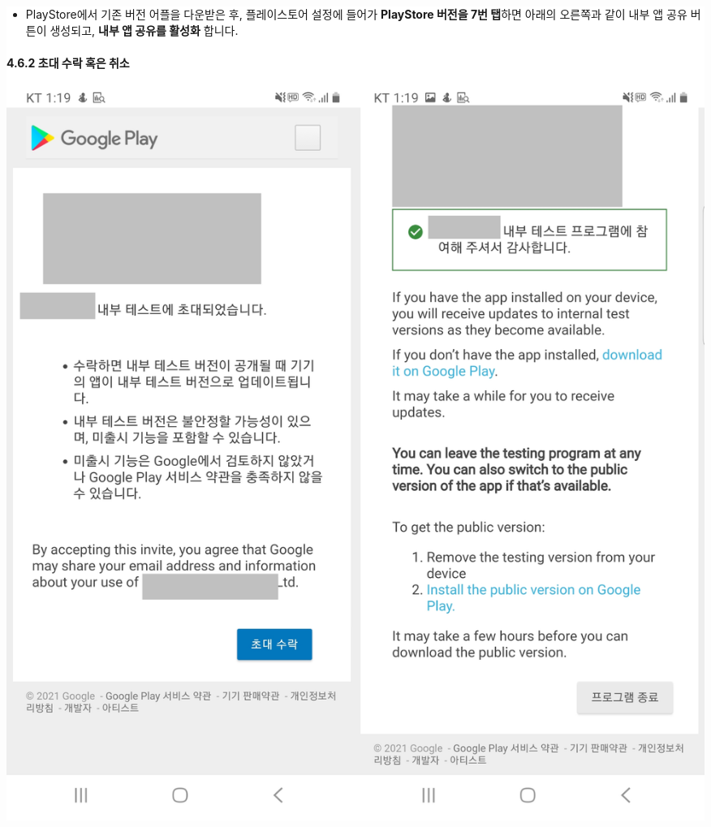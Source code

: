 - PlayStore에서 기존 버전 어플을 다운받은 후, 플레이스토어 설정에 들어가 **PlayStore 버전을 7번 탭**하면 아래의 오른쪽과 같이 내부 앱 공유 버튼이 생성되고, **내부 앱 공유를 활성화**  합니다.

#### 4.6.2 초대 수락 혹은 취소

<kbd><img src="https://raw.githubusercontent.com/HongHong-feature/dcx_android/master/raw/store_4.6.1-1.jpeg" alt="store_4.6.1-1" width="100%"/></kbd>
